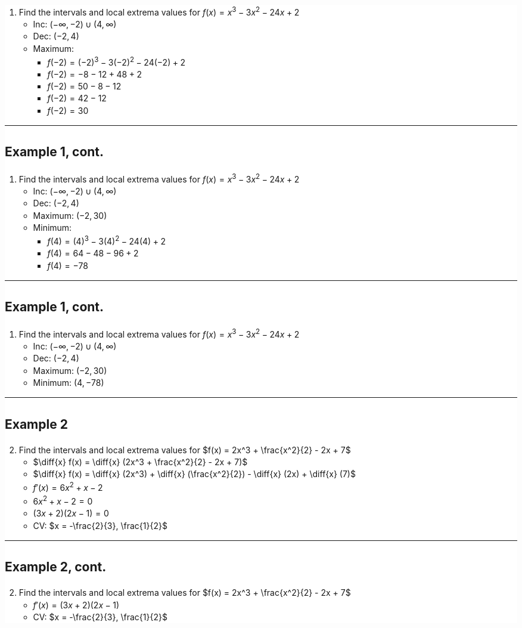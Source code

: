 1. Find the intervals and local extrema values for $f(x) = x^3 - 3x^2 - 24x + 2$
    * Inc: $(-\infty, -2) \cup (4, \infty)$
    * Dec: $(-2, 4)$
    * Maximum: 
        * $f(-2) = (-2)^3 - 3(-2)^2 - 24(-2) + 2$
        * $f(-2) = - 8 - 12 + 48 + 2$
        * $f(-2) = 50 - 8 - 12$
        * $f(-2) = 42 - 12$
        * $f(-2) = 30$

---

## Example 1, cont.

1. Find the intervals and local extrema values for $f(x) = x^3 - 3x^2 - 24x + 2$
    * Inc: $(-\infty, -2) \cup (4, \infty)$
    * Dec: $(-2, 4)$
    * Maximum: $(-2, 30)$
    * Minimum:
        * $f(4) = (4)^3 - 3(4)^2 - 24(4) + 2$
        * $f(4) = 64 - 48 - 96 + 2$
        * $f(4) = -78$

---

## Example 1, cont.

1. Find the intervals and local extrema values for $f(x) = x^3 - 3x^2 - 24x + 2$
    * Inc: $(-\infty, -2) \cup (4, \infty)$
    * Dec: $(-2, 4)$
    * Maximum: $(-2, 30)$
    * Minimum: $(4, -78)$

---

## Example 2

2. Find the intervals and local extrema values for $f(x) = 2x^3 + \frac{x^2}{2} - 2x + 7$
    * $\diff{x} f(x) = \diff{x} (2x^3 + \frac{x^2}{2} - 2x + 7)$
    * $\diff{x} f(x) = \diff{x} (2x^3) + \diff{x} (\frac{x^2}{2}) - \diff{x} (2x) + \diff{x} (7)$
    * $f'(x) = 6x^2 + x - 2$
    * $6x^2 + x - 2 = 0$
    * $(3x + 2)(2x - 1) = 0$
    * CV: $x = -\frac{2}{3}, \frac{1}{2}$
    
---

## Example 2, cont.

2. Find the intervals and local extrema values for $f(x) = 2x^3 + \frac{x^2}{2} - 2x + 7$
    * $f'(x) = (3x + 2)(2x - 1)$
    * CV: $x = -\frac{2}{3}, \frac{1}{2}$
